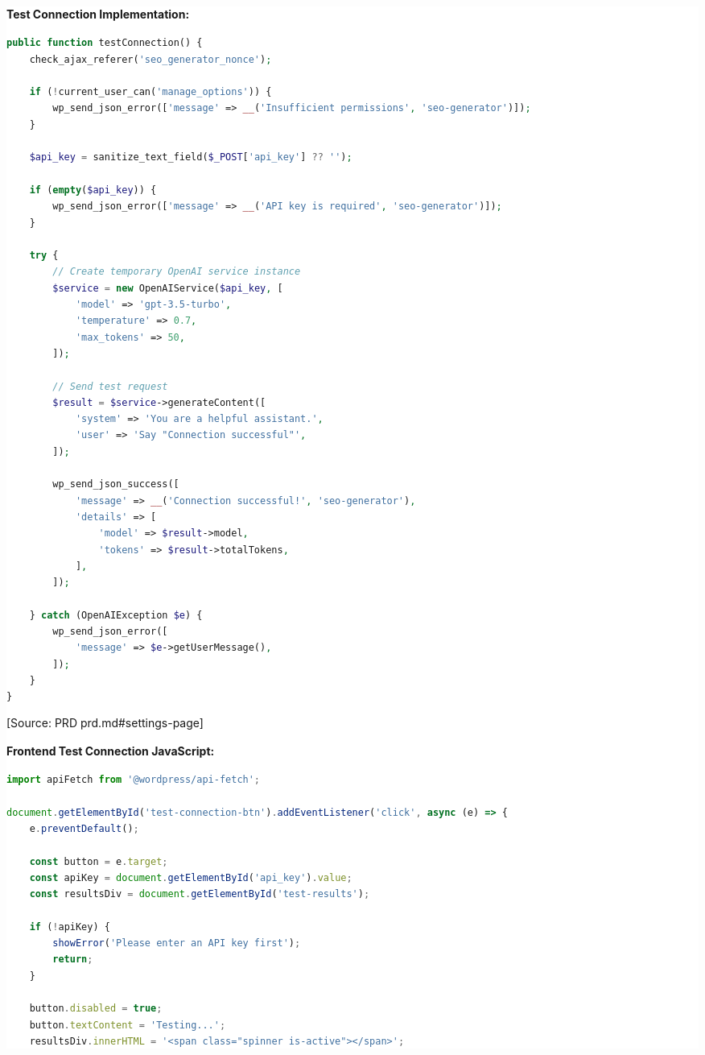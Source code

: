**Test Connection Implementation:**
```php
public function testConnection() {
    check_ajax_referer('seo_generator_nonce');

    if (!current_user_can('manage_options')) {
        wp_send_json_error(['message' => __('Insufficient permissions', 'seo-generator')]);
    }

    $api_key = sanitize_text_field($_POST['api_key'] ?? '');

    if (empty($api_key)) {
        wp_send_json_error(['message' => __('API key is required', 'seo-generator')]);
    }

    try {
        // Create temporary OpenAI service instance
        $service = new OpenAIService($api_key, [
            'model' => 'gpt-3.5-turbo',
            'temperature' => 0.7,
            'max_tokens' => 50,
        ]);

        // Send test request
        $result = $service->generateContent([
            'system' => 'You are a helpful assistant.',
            'user' => 'Say "Connection successful"',
        ]);

        wp_send_json_success([
            'message' => __('Connection successful!', 'seo-generator'),
            'details' => [
                'model' => $result->model,
                'tokens' => $result->totalTokens,
            ],
        ]);

    } catch (OpenAIException $e) {
        wp_send_json_error([
            'message' => $e->getUserMessage(),
        ]);
    }
}
```
[Source: PRD prd.md#settings-page]

**Frontend Test Connection JavaScript:**
```javascript
import apiFetch from '@wordpress/api-fetch';

document.getElementById('test-connection-btn').addEventListener('click', async (e) => {
    e.preventDefault();

    const button = e.target;
    const apiKey = document.getElementById('api_key').value;
    const resultsDiv = document.getElementById('test-results');

    if (!apiKey) {
        showError('Please enter an API key first');
        return;
    }

    button.disabled = true;
    button.textContent = 'Testing...';
    resultsDiv.innerHTML = '<span class="spinner is-active"></span>';
```